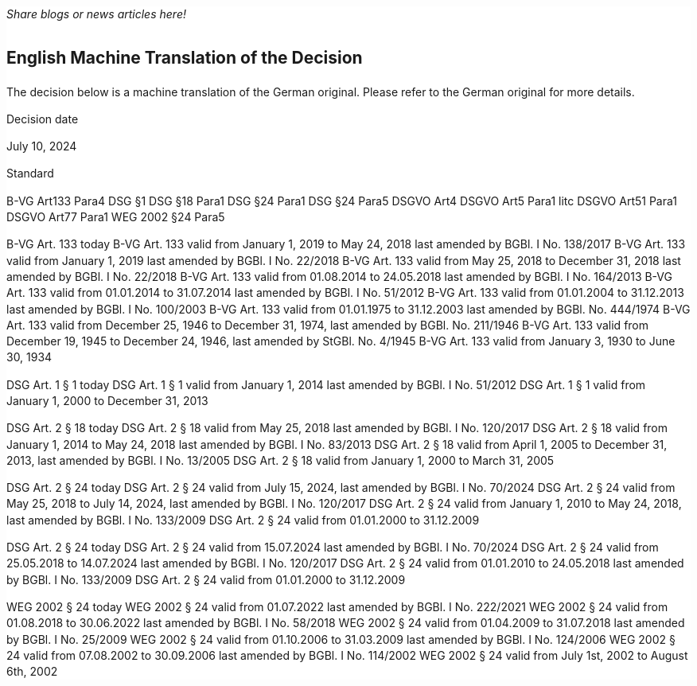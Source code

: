 _Share blogs or news articles here!_

## English Machine Translation of the Decision

The decision below is a machine translation of the German original. Please refer to the German original for more details.

Decision date

July 10, 2024

Standard

B-VG Art133 Para4
DSG §1
DSG §18 Para1
DSG §24 Para1
DSG §24 Para5
DSGVO Art4
DSGVO Art5 Para1 litc
DSGVO Art51 Para1
DSGVO Art77 Para1
WEG 2002 §24 Para5

B-VG Art. 133 today B-VG Art. 133 valid from January 1, 2019 to May 24, 2018 last amended by BGBl. I No. 138/2017 B-VG Art. 133 valid from January 1, 2019 last amended by BGBl. I No. 22/2018 B-VG Art. 133 valid from May 25, 2018 to December 31, 2018 last amended by BGBl. I No. 22/2018 B-VG Art. 133 valid from 01.08.2014 to 24.05.2018 last amended by BGBl. I No. 164/2013 B-VG Art. 133 valid from 01.01.2014 to 31.07.2014 last amended by BGBl. I No. 51/2012 B-VG Art. 133 valid from 01.01.2004 to 31.12.2013 last amended by BGBl. I No. 100/2003 B-VG Art. 133 valid from 01.01.1975 to 31.12.2003 last amended by BGBl. No. 444/1974 B-VG Art. 133 valid from December 25, 1946 to December 31, 1974, last amended by BGBl. No. 211/1946 B-VG Art. 133 valid from December 19, 1945 to December 24, 1946, last amended by StGBl. No. 4/1945 B-VG Art. 133 valid from January 3, 1930 to June 30, 1934

DSG Art. 1 § 1 today DSG Art. 1 § 1 valid from January 1, 2014 last amended by BGBl. I No. 51/2012 DSG Art. 1 § 1 valid from January 1, 2000 to December 31, 2013

DSG Art. 2 § 18 today DSG Art. 2 § 18 valid from May 25, 2018 last amended by BGBl. I No. 120/2017 DSG Art. 2 § 18 valid from January 1, 2014 to May 24, 2018 last amended by BGBl. I No. 83/2013 DSG Art. 2 § 18 valid from April 1, 2005 to December 31, 2013, last amended by BGBl. I No. 13/2005 DSG Art. 2 § 18 valid from January 1, 2000 to March 31, 2005

DSG Art. 2 § 24 today DSG Art. 2 § 24 valid from July 15, 2024, last amended by BGBl. I No. 70/2024 DSG Art. 2 § 24 valid from May 25, 2018 to July 14, 2024, last amended by BGBl. I No. 120/2017 DSG Art. 2 § 24 valid from January 1, 2010 to May 24, 2018, last amended by BGBl. I No. 133/2009 DSG Art. 2 § 24 valid from 01.01.2000 to 31.12.2009

DSG Art. 2 § 24 today DSG Art. 2 § 24 valid from 15.07.2024 last amended by BGBl. I No. 70/2024 DSG Art. 2 § 24 valid from 25.05.2018 to 14.07.2024 last amended by BGBl. I No. 120/2017 DSG Art. 2 § 24 valid from 01.01.2010 to 24.05.2018 last amended by BGBl. I No. 133/2009 DSG Art. 2 § 24 valid from 01.01.2000 to 31.12.2009

WEG 2002 § 24 today WEG 2002 § 24 valid from 01.07.2022 last amended by BGBl. I No. 222/2021 WEG 2002 § 24 valid from 01.08.2018 to 30.06.2022 last amended by BGBl. I No. 58/2018 WEG 2002 § 24 valid from 01.04.2009 to 31.07.2018 last amended by BGBl. I No. 25/2009 WEG 2002 § 24 valid from 01.10.2006 to 31.03.2009 last amended by BGBl. I No. 124/2006 WEG 2002 § 24 valid from 07.08.2002 to 30.09.2006 last amended by BGBl. I No. 114/2002 WEG 2002 § 24 valid from July 1st, 2002 to August 6th, 2002
